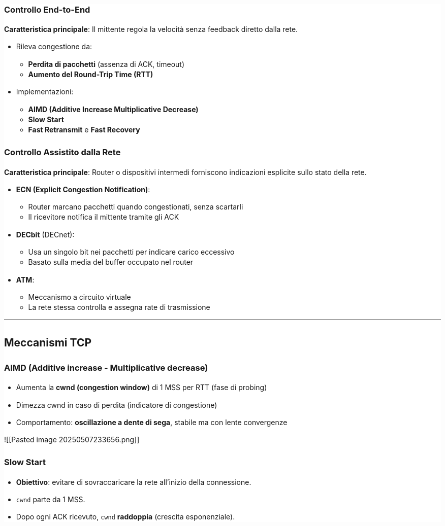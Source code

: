 ### **Controllo End-to-End**

**Caratteristica principale**: Il mittente regola la velocità senza feedback diretto dalla rete.

- Rileva congestione da:
    
    - **Perdita di pacchetti** (assenza di ACK, timeout)
    - **Aumento del Round-Trip Time (RTT)**
    
- Implementazioni:
    
    - **AIMD (Additive Increase Multiplicative Decrease)**
    - **Slow Start**
    - **Fast Retransmit** e **Fast Recovery**


### **Controllo Assistito dalla Rete**

**Caratteristica principale**: Router o dispositivi intermedi forniscono indicazioni esplicite sullo stato della rete.

- **ECN (Explicit Congestion Notification)**:
    
    - Router marcano pacchetti quando congestionati, senza scartarli
    - Il ricevitore notifica il mittente tramite gli ACK
    
- **DECbit** (DECnet):
    
    - Usa un singolo bit nei pacchetti per indicare carico eccessivo
    - Basato sulla media del buffer occupato nel router
    
- **ATM**:
    
    - Meccanismo a circuito virtuale
    - La rete stessa controlla e assegna rate di trasmissione


---

## **Meccanismi TCP**

### **AIMD (Additive increase - Multiplicative decrease)**

- Aumenta la **cwnd (congestion window)** di 1 MSS per RTT (fase di probing)
    
- Dimezza cwnd in caso di perdita (indicatore di congestione)
    
- Comportamento: **oscillazione a dente di sega**, stabile ma con lente convergenze

![[Pasted image 20250507233656.png]]


### **Slow Start**

- **Obiettivo**: evitare di sovraccaricare la rete all’inizio della connessione.
	
- `cwnd` parte da 1 MSS.
    
- Dopo ogni ACK ricevuto, `cwnd` **raddoppia** (crescita esponenziale).
    